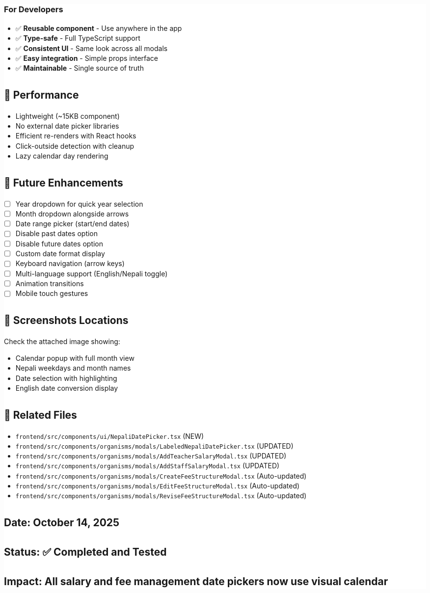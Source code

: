 ### For Developers
- ✅ **Reusable component** - Use anywhere in the app
- ✅ **Type-safe** - Full TypeScript support
- ✅ **Consistent UI** - Same look across all modals
- ✅ **Easy integration** - Simple props interface
- ✅ **Maintainable** - Single source of truth

## 🚀 Performance
- Lightweight (~15KB component)
- No external date picker libraries
- Efficient re-renders with React hooks
- Click-outside detection with cleanup
- Lazy calendar day rendering

## 🎯 Future Enhancements
- [ ] Year dropdown for quick year selection
- [ ] Month dropdown alongside arrows
- [ ] Date range picker (start/end dates)
- [ ] Disable past dates option
- [ ] Disable future dates option
- [ ] Custom date format display
- [ ] Keyboard navigation (arrow keys)
- [ ] Multi-language support (English/Nepali toggle)
- [ ] Animation transitions
- [ ] Mobile touch gestures

## 📸 Screenshots Locations
Check the attached image showing:
- Calendar popup with full month view
- Nepali weekdays and month names
- Date selection with highlighting
- English date conversion display

## 🔗 Related Files
- `frontend/src/components/ui/NepaliDatePicker.tsx` (NEW)
- `frontend/src/components/organisms/modals/LabeledNepaliDatePicker.tsx` (UPDATED)
- `frontend/src/components/organisms/modals/AddTeacherSalaryModal.tsx` (UPDATED)
- `frontend/src/components/organisms/modals/AddStaffSalaryModal.tsx` (UPDATED)
- `frontend/src/components/organisms/modals/CreateFeeStructureModal.tsx` (Auto-updated)
- `frontend/src/components/organisms/modals/EditFeeStructureModal.tsx` (Auto-updated)
- `frontend/src/components/organisms/modals/ReviseFeeStructureModal.tsx` (Auto-updated)

## Date: October 14, 2025
## Status: ✅ Completed and Tested
## Impact: All salary and fee management date pickers now use visual calendar
